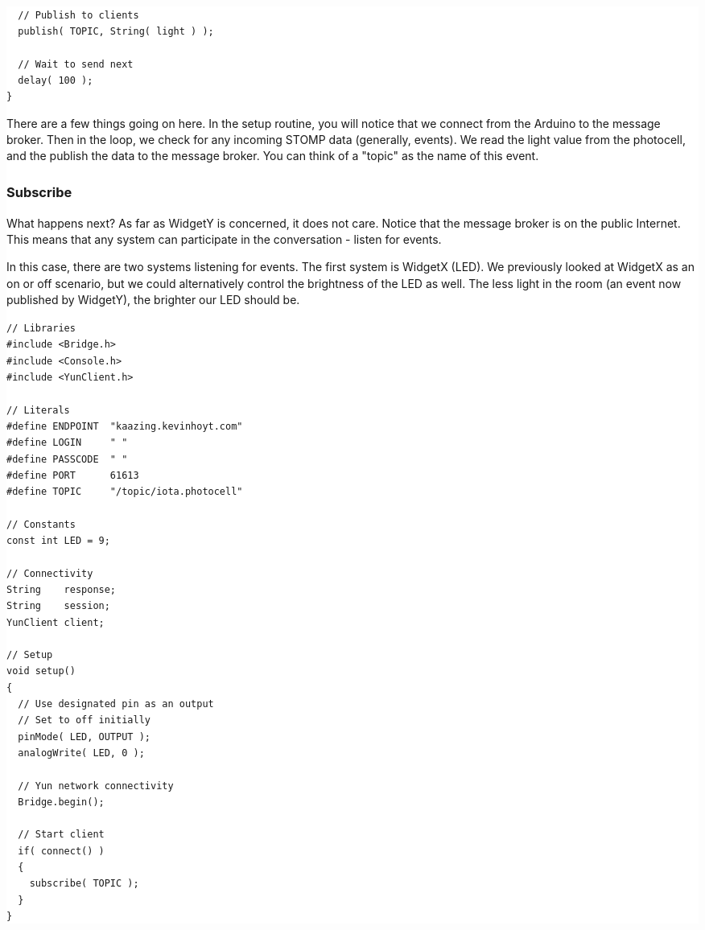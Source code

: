       // Publish to clients
      publish( TOPIC, String( light ) );  
    
      // Wait to send next
      delay( 100 );
    }
    

There are a few things going on here. In the setup routine, you will notice that we connect from the Arduino to the message broker. Then in the loop, we check for any incoming STOMP data (generally, events). We read the light value from the photocell, and the publish the data to the message broker. You can think of a "topic" as the name of this event.

### Subscribe

What happens next? As far as WidgetY is concerned, it does not care. Notice that the message broker is on the public Internet. This means that any system can participate in the conversation - listen for events.

In this case, there are two systems listening for events. The first system is WidgetX (LED). We previously looked at WidgetX as an on or off scenario, but we could alternatively control the brightness of the LED as well. The less light in the room (an event now published by WidgetY), the brighter our LED should be.

    // Libraries
    #include <Bridge.h>
    #include <Console.h>
    #include <YunClient.h>
    
    // Literals
    #define ENDPOINT  "kaazing.kevinhoyt.com"
    #define LOGIN     " "
    #define PASSCODE  " "
    #define PORT      61613
    #define TOPIC     "/topic/iota.photocell"
    
    // Constants
    const int LED = 9;
    
    // Connectivity
    String    response;
    String    session;
    YunClient client;
    
    // Setup
    void setup() 
    {
      // Use designated pin as an output
      // Set to off initially
      pinMode( LED, OUTPUT );
      analogWrite( LED, 0 );    
      
      // Yun network connectivity
      Bridge.begin();
      
      // Start client
      if( connect() ) 
      {
        subscribe( TOPIC );
      }
    }
    